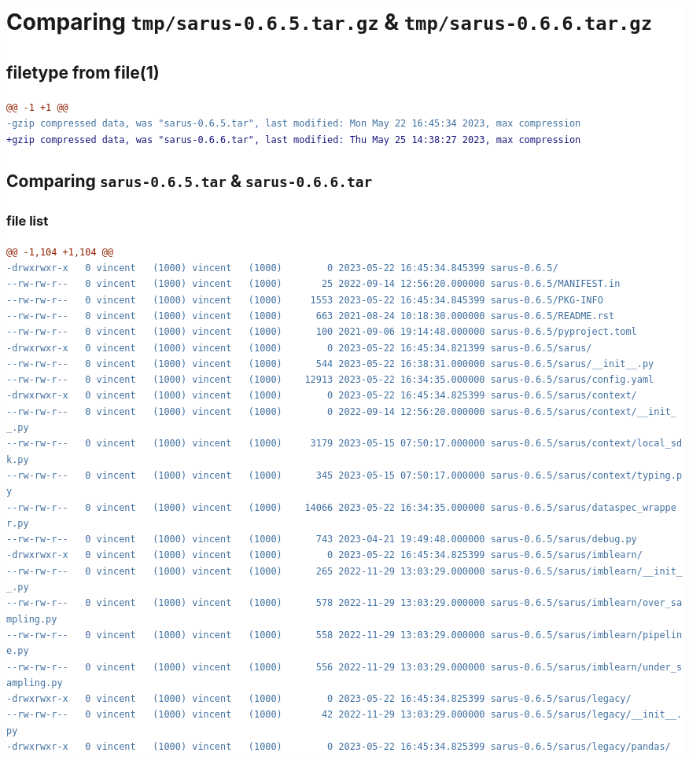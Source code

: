 # Comparing `tmp/sarus-0.6.5.tar.gz` & `tmp/sarus-0.6.6.tar.gz`

## filetype from file(1)

```diff
@@ -1 +1 @@
-gzip compressed data, was "sarus-0.6.5.tar", last modified: Mon May 22 16:45:34 2023, max compression
+gzip compressed data, was "sarus-0.6.6.tar", last modified: Thu May 25 14:38:27 2023, max compression
```

## Comparing `sarus-0.6.5.tar` & `sarus-0.6.6.tar`

### file list

```diff
@@ -1,104 +1,104 @@
-drwxrwxr-x   0 vincent   (1000) vincent   (1000)        0 2023-05-22 16:45:34.845399 sarus-0.6.5/
--rw-rw-r--   0 vincent   (1000) vincent   (1000)       25 2022-09-14 12:56:20.000000 sarus-0.6.5/MANIFEST.in
--rw-rw-r--   0 vincent   (1000) vincent   (1000)     1553 2023-05-22 16:45:34.845399 sarus-0.6.5/PKG-INFO
--rw-rw-r--   0 vincent   (1000) vincent   (1000)      663 2021-08-24 10:18:30.000000 sarus-0.6.5/README.rst
--rw-rw-r--   0 vincent   (1000) vincent   (1000)      100 2021-09-06 19:14:48.000000 sarus-0.6.5/pyproject.toml
-drwxrwxr-x   0 vincent   (1000) vincent   (1000)        0 2023-05-22 16:45:34.821399 sarus-0.6.5/sarus/
--rw-rw-r--   0 vincent   (1000) vincent   (1000)      544 2023-05-22 16:38:31.000000 sarus-0.6.5/sarus/__init__.py
--rw-rw-r--   0 vincent   (1000) vincent   (1000)    12913 2023-05-22 16:34:35.000000 sarus-0.6.5/sarus/config.yaml
-drwxrwxr-x   0 vincent   (1000) vincent   (1000)        0 2023-05-22 16:45:34.825399 sarus-0.6.5/sarus/context/
--rw-rw-r--   0 vincent   (1000) vincent   (1000)        0 2022-09-14 12:56:20.000000 sarus-0.6.5/sarus/context/__init__.py
--rw-rw-r--   0 vincent   (1000) vincent   (1000)     3179 2023-05-15 07:50:17.000000 sarus-0.6.5/sarus/context/local_sdk.py
--rw-rw-r--   0 vincent   (1000) vincent   (1000)      345 2023-05-15 07:50:17.000000 sarus-0.6.5/sarus/context/typing.py
--rw-rw-r--   0 vincent   (1000) vincent   (1000)    14066 2023-05-22 16:34:35.000000 sarus-0.6.5/sarus/dataspec_wrapper.py
--rw-rw-r--   0 vincent   (1000) vincent   (1000)      743 2023-04-21 19:49:48.000000 sarus-0.6.5/sarus/debug.py
-drwxrwxr-x   0 vincent   (1000) vincent   (1000)        0 2023-05-22 16:45:34.825399 sarus-0.6.5/sarus/imblearn/
--rw-rw-r--   0 vincent   (1000) vincent   (1000)      265 2022-11-29 13:03:29.000000 sarus-0.6.5/sarus/imblearn/__init__.py
--rw-rw-r--   0 vincent   (1000) vincent   (1000)      578 2022-11-29 13:03:29.000000 sarus-0.6.5/sarus/imblearn/over_sampling.py
--rw-rw-r--   0 vincent   (1000) vincent   (1000)      558 2022-11-29 13:03:29.000000 sarus-0.6.5/sarus/imblearn/pipeline.py
--rw-rw-r--   0 vincent   (1000) vincent   (1000)      556 2022-11-29 13:03:29.000000 sarus-0.6.5/sarus/imblearn/under_sampling.py
-drwxrwxr-x   0 vincent   (1000) vincent   (1000)        0 2023-05-22 16:45:34.825399 sarus-0.6.5/sarus/legacy/
--rw-rw-r--   0 vincent   (1000) vincent   (1000)       42 2022-11-29 13:03:29.000000 sarus-0.6.5/sarus/legacy/__init__.py
-drwxrwxr-x   0 vincent   (1000) vincent   (1000)        0 2023-05-22 16:45:34.825399 sarus-0.6.5/sarus/legacy/pandas/
```